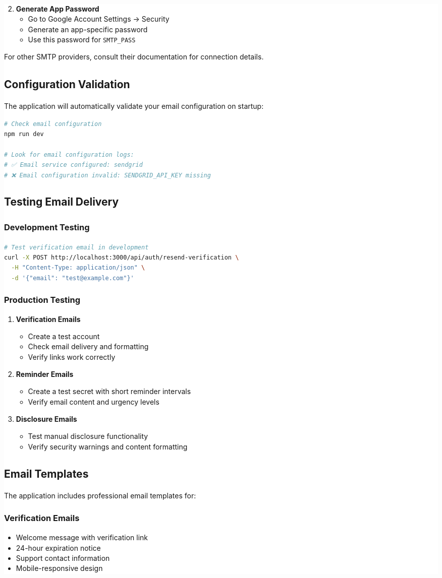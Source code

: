 2. **Generate App Password**
   - Go to Google Account Settings → Security
   - Generate an app-specific password
   - Use this password for `SMTP_PASS`

For other SMTP providers, consult their documentation for connection details.

## Configuration Validation

The application will automatically validate your email configuration on startup:

```bash
# Check email configuration
npm run dev

# Look for email configuration logs:
# ✅ Email service configured: sendgrid
# ❌ Email configuration invalid: SENDGRID_API_KEY missing
```

## Testing Email Delivery

### Development Testing

```bash
# Test verification email in development
curl -X POST http://localhost:3000/api/auth/resend-verification \
  -H "Content-Type: application/json" \
  -d '{"email": "test@example.com"}'
```

### Production Testing

1. **Verification Emails**
   - Create a test account
   - Check email delivery and formatting
   - Verify links work correctly

2. **Reminder Emails**
   - Create a test secret with short reminder intervals
   - Verify email content and urgency levels

3. **Disclosure Emails**
   - Test manual disclosure functionality
   - Verify security warnings and content formatting

## Email Templates

The application includes professional email templates for:

### Verification Emails
- Welcome message with verification link
- 24-hour expiration notice
- Support contact information
- Mobile-responsive design
